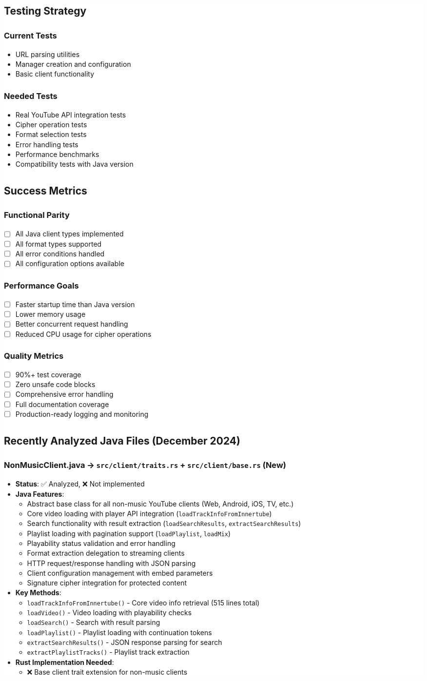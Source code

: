 ## Testing Strategy

### Current Tests
- URL parsing utilities
- Manager creation and configuration
- Basic client functionality

### Needed Tests
- Real YouTube API integration tests
- Cipher operation tests
- Format selection tests
- Error handling tests
- Performance benchmarks
- Compatibility tests with Java version

## Success Metrics

### Functional Parity
- [ ] All Java client types implemented
- [ ] All format types supported
- [ ] All error conditions handled
- [ ] All configuration options available

### Performance Goals
- [ ] Faster startup time than Java version
- [ ] Lower memory usage
- [ ] Better concurrent request handling
- [ ] Reduced CPU usage for cipher operations

### Quality Metrics
- [ ] 90%+ test coverage
- [ ] Zero unsafe code blocks
- [ ] Comprehensive error handling
- [ ] Full documentation coverage
- [ ] Production-ready logging and monitoring

## Recently Analyzed Java Files (December 2024)

### NonMusicClient.java → `src/client/traits.rs` + `src/client/base.rs` (New)
- **Status**: ✅ Analyzed, ❌ Not implemented
- **Java Features**:
  - Abstract base class for all non-music YouTube clients (Web, Android, iOS, TV, etc.)
  - Core video loading with player API integration (`loadTrackInfoFromInnertube`)
  - Search functionality with result extraction (`loadSearchResults`, `extractSearchResults`)
  - Playlist loading with pagination support (`loadPlaylist`, `loadMix`)
  - Playability status validation and error handling
  - Format extraction delegation to streaming clients
  - HTTP request/response handling with JSON parsing
  - Client configuration management with embed parameters
  - Signature cipher integration for protected content
- **Key Methods**:
  - `loadTrackInfoFromInnertube()` - Core video info retrieval (515 lines total)
  - `loadVideo()` - Video loading with playability checks
  - `loadSearch()` - Search with result parsing
  - `loadPlaylist()` - Playlist loading with continuation tokens
  - `extractSearchResults()` - JSON response parsing for search
  - `extractPlaylistTracks()` - Playlist track extraction
- **Rust Implementation Needed**:
  - ❌ Base client trait extension for non-music clients